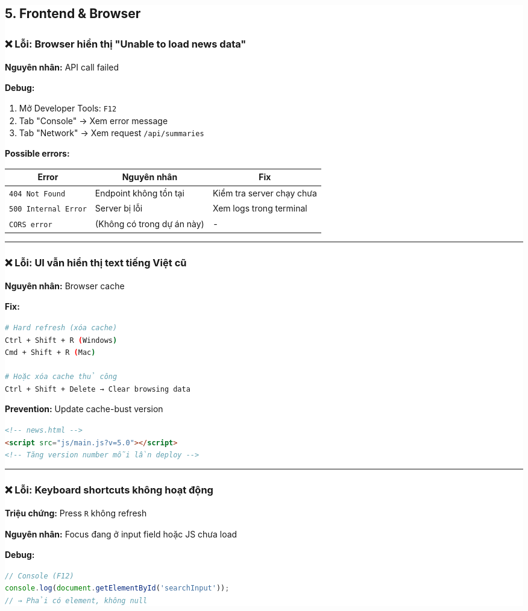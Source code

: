 
## 5. Frontend & Browser

### ❌ Lỗi: Browser hiển thị "Unable to load news data"

**Nguyên nhân:** API call failed

**Debug:**
1. Mở Developer Tools: `F12`
2. Tab "Console" → Xem error message
3. Tab "Network" → Xem request `/api/summaries`

**Possible errors:**

| Error | Nguyên nhân | Fix |
|-------|-------------|-----|
| `404 Not Found` | Endpoint không tồn tại | Kiểm tra server chạy chưa |
| `500 Internal Error` | Server bị lỗi | Xem logs trong terminal |
| `CORS error` | (Không có trong dự án này) | - |

---

### ❌ Lỗi: UI vẫn hiển thị text tiếng Việt cũ

**Nguyên nhân:** Browser cache

**Fix:**
```bash
# Hard refresh (xóa cache)
Ctrl + Shift + R (Windows)
Cmd + Shift + R (Mac)

# Hoặc xóa cache thủ công
Ctrl + Shift + Delete → Clear browsing data
```

**Prevention:** Update cache-bust version
```html
<!-- news.html -->
<script src="js/main.js?v=5.0"></script>
<!-- Tăng version number mỗi lần deploy -->
```

---

### ❌ Lỗi: Keyboard shortcuts không hoạt động

**Triệu chứng:** Press `R` không refresh

**Nguyên nhân:** Focus đang ở input field hoặc JS chưa load

**Debug:**
```javascript
// Console (F12)
console.log(document.getElementById('searchInput'));
// → Phải có element, không null
```
